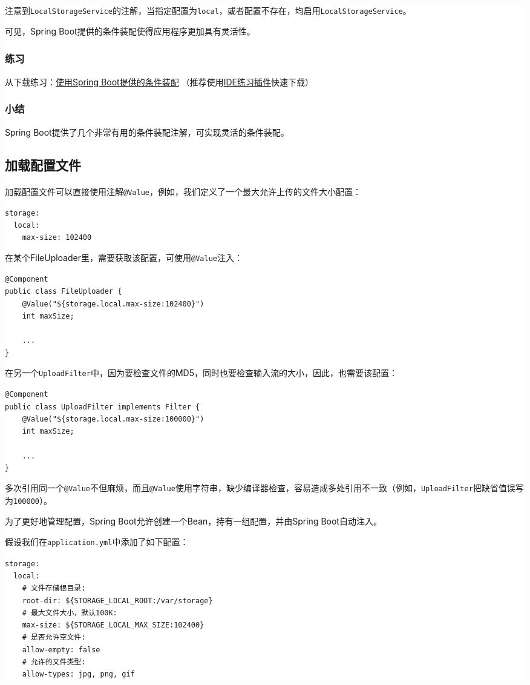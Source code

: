 注意到`LocalStorageService`的注解，当指定配置为`local`，或者配置不存在，均启用`LocalStorageService`。

可见，Spring Boot提供的条件装配使得应用程序更加具有灵活性。

### 练习

从[![]()](https://gitee.com/)下载练习：[使用Spring Boot提供的条件装配](https://gitee.com/liaoxuefeng/learn-java/blob/master/practices/Java%E6%95%99%E7%A8%8B/220.Spring%20Boot%E5%BC%80%E5%8F%91.1266265175882464/60.%E4%BD%BF%E7%94%A8Conditional.1282386318852129/springboot-conditional.zip?utm_source=blog_lxf) （推荐使用[IDE练习插件](https://www.liaoxuefeng.com/wiki/1252599548343744/1266092093733664)快速下载）

### 小结

Spring Boot提供了几个非常有用的条件装配注解，可实现灵活的条件装配。

## 加载配置文件

加载配置文件可以直接使用注解`@Value`，例如，我们定义了一个最大允许上传的文件大小配置：

```
storage:
  local:
    max-size: 102400
```

在某个FileUploader里，需要获取该配置，可使用`@Value`注入：

```
@Component
public class FileUploader {
    @Value("${storage.local.max-size:102400}")
    int maxSize;

    ...
}
```

在另一个`UploadFilter`中，因为要检查文件的MD5，同时也要检查输入流的大小，因此，也需要该配置：

```
@Component
public class UploadFilter implements Filter {
    @Value("${storage.local.max-size:100000}")
    int maxSize;

    ...
}
```

多次引用同一个`@Value`不但麻烦，而且`@Value`使用字符串，缺少编译器检查，容易造成多处引用不一致（例如，`UploadFilter`把缺省值误写为`100000`）。

为了更好地管理配置，Spring Boot允许创建一个Bean，持有一组配置，并由Spring Boot自动注入。

假设我们在`application.yml`中添加了如下配置：

```
storage:
  local:
    # 文件存储根目录:
    root-dir: ${STORAGE_LOCAL_ROOT:/var/storage}
    # 最大文件大小，默认100K:
    max-size: ${STORAGE_LOCAL_MAX_SIZE:102400}
    # 是否允许空文件:
    allow-empty: false
    # 允许的文件类型:
    allow-types: jpg, png, gif
```
